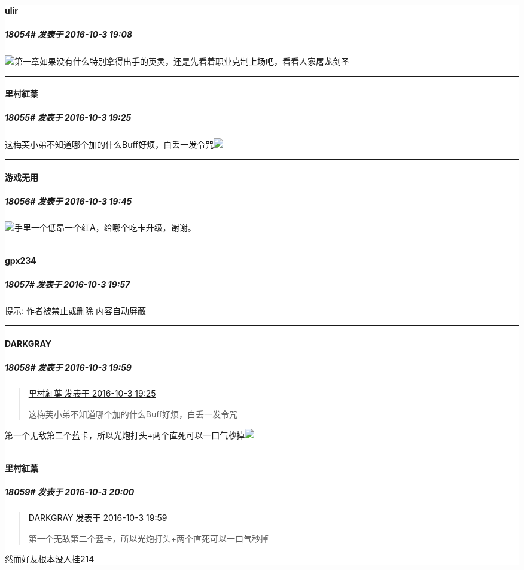 ####  ulir  
##### 18054#       发表于 2016-10-3 19:08


<img src="https://static.saraba1st.com/image/smiley/face/91.gif" referrerpolicy="no-referrer">第一章如果没有什么特别拿得出手的英灵，还是先看着职业克制上场吧，看看人家屠龙剑圣


*****

####  里村紅葉  
##### 18055#       发表于 2016-10-3 19:25


这梅芙小弟不知道哪个加的什么Buff好烦，白丢一发令咒<img src="https://static.saraba1st.com/image/smiley/face/172.gif" referrerpolicy="no-referrer">


*****

####  游戏无用  
##### 18056#       发表于 2016-10-3 19:45


<img src="https://static.saraba1st.com/image/smiley/face/30.gif" referrerpolicy="no-referrer">手里一个低昂一个红A，给哪个吃卡升级，谢谢。


*****

####  gpx234  
##### 18057#       发表于 2016-10-3 19:57

提示: 作者被禁止或删除 内容自动屏蔽


*****

####  DARKGRAY  
##### 18058#       发表于 2016-10-3 19:59


<blockquote><a href="httphttps://bbs.saraba1st.com/2b/forum.php?mod=redirect&amp;goto=findpost&amp;pid=33761560&amp;ptid=1085254" target="_blank">里村紅葉 发表于 2016-10-3 19:25</a>

这梅芙小弟不知道哪个加的什么Buff好烦，白丢一发令咒</blockquote>
第一个无敌第二个蓝卡，所以光炮打头+两个直死可以一口气秒掉<img src="https://static.saraba1st.com/image/smiley/face/12.gif" referrerpolicy="no-referrer">


*****

####  里村紅葉  
##### 18059#       发表于 2016-10-3 20:00


<blockquote><a href="httphttps://bbs.saraba1st.com/2b/forum.php?mod=redirect&amp;goto=findpost&amp;pid=33761799&amp;ptid=1085254" target="_blank">DARKGRAY 发表于 2016-10-3 19:59</a>

第一个无敌第二个蓝卡，所以光炮打头+两个直死可以一口气秒掉</blockquote>
然而好友根本没人挂214
